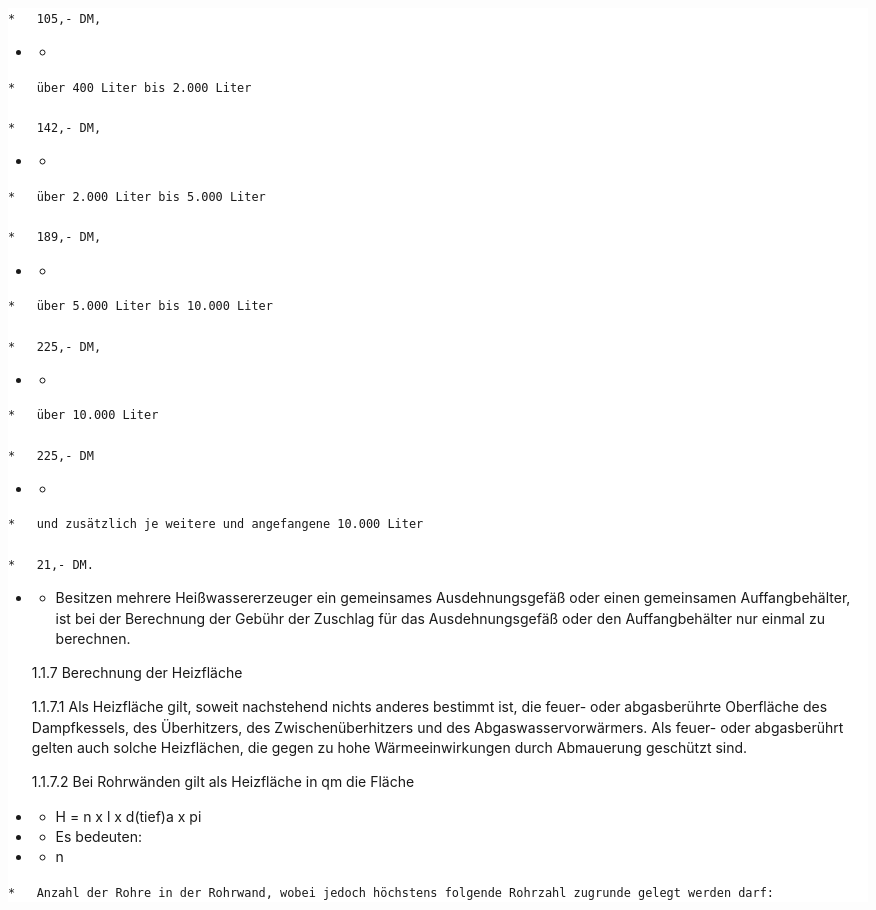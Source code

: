     *   105,- DM,


*    *
    *   über 400 Liter bis 2.000 Liter

    *   142,- DM,


*    *
    *   über 2.000 Liter bis 5.000 Liter

    *   189,- DM,


*    *
    *   über 5.000 Liter bis 10.000 Liter

    *   225,- DM,


*    *
    *   über 10.000 Liter

    *   225,- DM


*    *
    *   und zusätzlich je weitere und angefangene 10.000 Liter

    *   21,- DM.




*
    *   Besitzen mehrere Heißwassererzeuger ein gemeinsames Ausdehnungsgefäß oder einen gemeinsamen Auffangbehälter, ist bei der Berechnung der Gebühr der Zuschlag für das Ausdehnungsgefäß oder den Auffangbehälter nur einmal zu berechnen.


    1.1.7 Berechnung der Heizfläche


    1.1.7.1 Als Heizfläche gilt, soweit nachstehend nichts anderes bestimmt ist, die feuer- oder abgasberührte Oberfläche des Dampfkessels, des Überhitzers, des Zwischenüberhitzers und des Abgaswasservorwärmers. Als feuer- oder abgasberührt gelten auch solche Heizflächen, die gegen zu hohe Wärmeeinwirkungen durch Abmauerung geschützt sind.


    1.1.7.2 Bei Rohrwänden gilt als Heizfläche in
        qm die Fläche







*    *   H = n x l x d(tief)a x pi


*    *   Es bedeuten:


*    *   n

    *   Anzahl der Rohre in der Rohrwand, wobei jedoch höchstens folgende Rohrzahl zugrunde gelegt werden darf:

